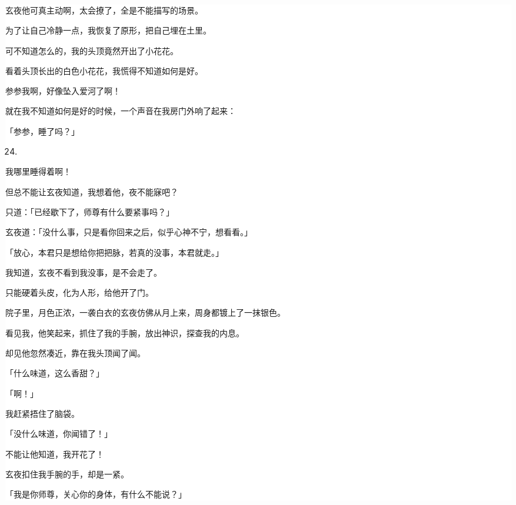 玄夜他可真主动啊，太会撩了，全是不能描写的场景。


为了让自己冷静一点，我恢复了原形，把自己埋在土里。


可不知道怎么的，我的头顶竟然开出了小花花。


看着头顶长出的白色小花花，我慌得不知道如何是好。


参参我啊，好像坠入爱河了啊！


就在我不知道如何是好的时候，一个声音在我房门外响了起来：


「参参，睡了吗？」


24.


我哪里睡得着啊！


但总不能让玄夜知道，我想着他，夜不能寐吧？


只道：「已经歇下了，师尊有什么要紧事吗？」


玄夜道：「没什么事，只是看你回来之后，似乎心神不宁，想看看。」


「放心，本君只是想给你把把脉，若真的没事，本君就走。」


我知道，玄夜不看到我没事，是不会走了。


只能硬着头皮，化为人形，给他开了门。


院子里，月色正浓，一袭白衣的玄夜仿佛从月上来，周身都镀上了一抹银色。


看见我，他笑起来，抓住了我的手腕，放出神识，探查我的内息。


却见他忽然凑近，靠在我头顶闻了闻。


「什么味道，这么香甜？」


「啊！」


我赶紧捂住了脑袋。


「没什么味道，你闻错了！」


不能让他知道，我开花了！


玄夜扣住我手腕的手，却是一紧。


「我是你师尊，关心你的身体，有什么不能说？」
